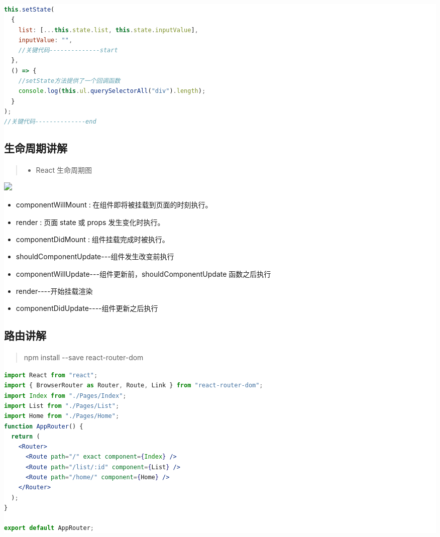 ```jsx
this.setState(
  {
    list: [...this.state.list, this.state.inputValue],
    inputValue: "",
    //关键代码--------------start
  },
  () => {
    //setState方法提供了一个回调函数
    console.log(this.ul.querySelectorAll("div").length);
  }
);
//关键代码--------------end
```

## 生命周期讲解

> - React 生命周期图

![](https://cdn.jsdelivr.net/gh/zmj0920/image_store/blog/mount.png)

- componentWillMount : 在组件即将被挂载到页面的时刻执行。
- render : 页面 state 或 props 发生变化时执行。
- componentDidMount : 组件挂载完成时被执行。

- shouldComponentUpdate---组件发生改变前执行
- componentWillUpdate---组件更新前，shouldComponentUpdate 函数之后执行
- render----开始挂载渲染
- componentDidUpdate----组件更新之后执行

## 路由讲解

> npm install --save react-router-dom

```jsx
import React from "react";
import { BrowserRouter as Router, Route, Link } from "react-router-dom";
import Index from "./Pages/Index";
import List from "./Pages/List";
import Home from "./Pages/Home";
function AppRouter() {
  return (
    <Router>
      <Route path="/" exact component={Index} />
      <Route path="/list/:id" component={List} />
      <Route path="/home/" component={Home} />
    </Router>
  );
}

export default AppRouter;
```
